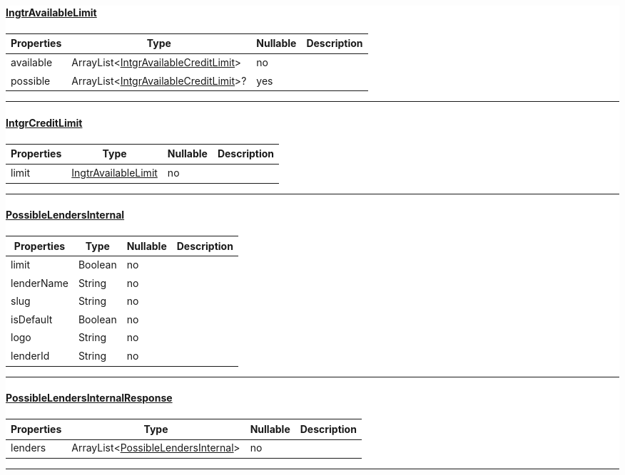 

 
 
 #### [IngtrAvailableLimit](#IngtrAvailableLimit)

 | Properties | Type | Nullable | Description |
 | ---------- | ---- | -------- | ----------- |
 | available | ArrayList<[IntgrAvailableCreditLimit](#IntgrAvailableCreditLimit)> |  no  |  |
 | possible | ArrayList<[IntgrAvailableCreditLimit](#IntgrAvailableCreditLimit)>? |  yes  |  |

---


 
 
 #### [IntgrCreditLimit](#IntgrCreditLimit)

 | Properties | Type | Nullable | Description |
 | ---------- | ---- | -------- | ----------- |
 | limit | [IngtrAvailableLimit](#IngtrAvailableLimit) |  no  |  |

---


 
 
 #### [PossibleLendersInternal](#PossibleLendersInternal)

 | Properties | Type | Nullable | Description |
 | ---------- | ---- | -------- | ----------- |
 | limit | Boolean |  no  |  |
 | lenderName | String |  no  |  |
 | slug | String |  no  |  |
 | isDefault | Boolean |  no  |  |
 | logo | String |  no  |  |
 | lenderId | String |  no  |  |

---


 
 
 #### [PossibleLendersInternalResponse](#PossibleLendersInternalResponse)

 | Properties | Type | Nullable | Description |
 | ---------- | ---- | -------- | ----------- |
 | lenders | ArrayList<[PossibleLendersInternal](#PossibleLendersInternal)> |  no  |  |

---


 